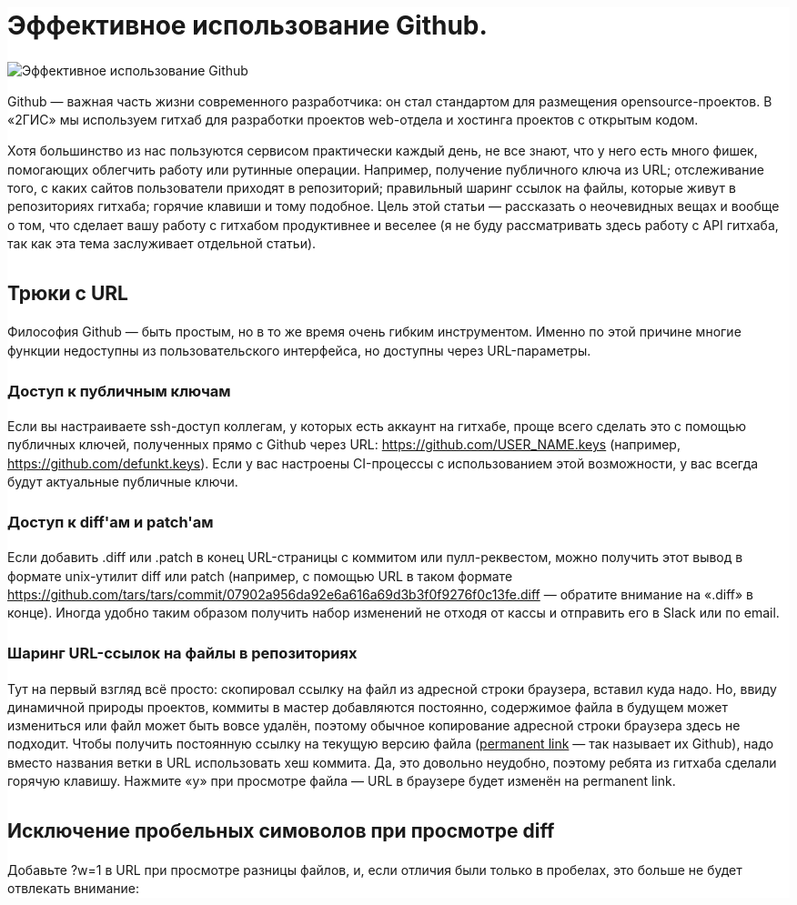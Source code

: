 # Эффективное использование Github.
![Эффективное использование Github](/images/Linux/Git/github_octocat.jpg 'Эффективное использование Github')

Github — важная часть жизни современного разработчика: он стал стандартом для размещения opensource-проектов. В «2ГИС» мы используем гитхаб для разработки проектов web-отдела и хостинга проектов с открытым кодом.

Хотя большинство из нас пользуются сервисом практически каждый день, не все знают, что у него есть много фишек, помогающих облегчить работу или рутинные операции. Например, получение публичного ключа из URL; отслеживание того, с каких сайтов пользователи приходят в репозиторий; правильный шаринг ссылок на файлы, которые живут в репозиториях гитхаба; горячие клавиши и тому подобное. Цель этой статьи — рассказать о неочевидных вещах и вообще о том, что сделает вашу работу с гитхабом продуктивнее и веселее (я не буду рассматривать здесь работу с API гитхаба, так как эта тема заслуживает отдельной статьи).

## Трюки с URL

Философия Github — быть простым, но в то же время очень гибким инструментом. Именно по этой причине многие функции недоступны из пользовательского интерфейса, но доступны через URL-параметры.

### Доступ к публичным ключам

Если вы настраиваете ssh-доступ коллегам, у которых есть аккаунт на гитхабе, проще всего сделать это с помощью публичных ключей, полученных прямо с Github через URL: https://github.com/USER_NAME.keys (например, https://github.com/defunkt.keys). Если у вас настроены CI-процессы с использованием этой возможности, у вас всегда будут актуальные публичные ключи.

### Доступ к diff'ам и patch'ам

Если добавить .diff или .patch в конец URL-страницы с коммитом или пулл-реквестом, можно получить этот вывод в формате unix-утилит diff или patch (например, с помощью URL в таком формате https://github.com/tars/tars/commit/07902a956da92e6a616a69d3b3f0f9276f0c13fe.diff — обратите внимание на «.diff» в конце). Иногда удобно таким образом получить набор изменений не отходя от кассы и отправить его в Slack или по email.

### Шаринг URL-ссылок на файлы в репозиториях

Тут на первый взгляд всё просто: скопировал ссылку на файл из адресной строки браузера, вставил куда надо. Но, ввиду динамичной природы проектов, коммиты в мастер добавляются постоянно, содержимое файла в будущем может измениться или файл может быть вовсе удалён, поэтому обычное копирование адресной строки браузера здесь не подходит. Чтобы получить постоянную ссылку на текущую версию файла ([permanent link](https://help.github.com/articles/getting-permanent-links-to-files/) — так называет их Github), надо вместо названия ветки в URL использовать хеш коммита. Да, это довольно неудобно, поэтому ребята из гитхаба сделали горячую клавишу. Нажмите «y» при просмотре файла — URL в браузере будет изменён на permanent link.

## Исключение пробельных симоволов при просмотре diff

Добавьте ?w=1 в URL при просмотре разницы файлов, и, если отличия были только в пробелах, это больше не будет отвлекать внимание:
